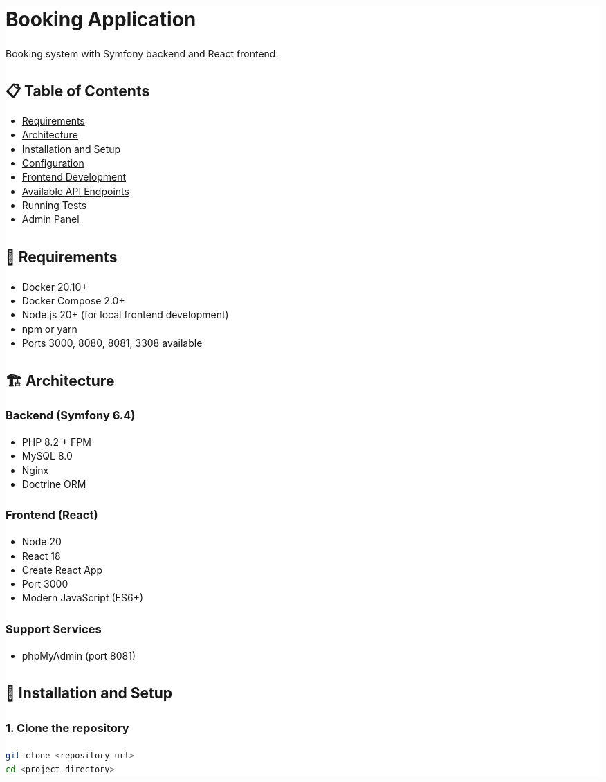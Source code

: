 # Booking Application

Booking system with Symfony backend and React frontend.

## 📋 Table of Contents

- [Requirements](#requirements)
- [Architecture](#architecture)
- [Installation and Setup](#installation-and-setup)
- [Configuration](#configuration)
- [Frontend Development](#frontend-development)
- [Available API Endpoints](#available-api-endpoints)
- [Running Tests](#running-tests)
- [Admin Panel](#admin-panel)

## 🔧 Requirements

- Docker 20.10+
- Docker Compose 2.0+
- Node.js 20+ (for local frontend development)
- npm or yarn
- Ports 3000, 8080, 8081, 3308 available

## 🏗 Architecture

### Backend (Symfony 6.4)
- PHP 8.2 + FPM
- MySQL 8.0
- Nginx
- Doctrine ORM

### Frontend (React)
- Node 20
- React 18
- Create React App
- Port 3000
- Modern JavaScript (ES6+)

### Support Services
- phpMyAdmin (port 8081)

## 🚀 Installation and Setup

### 1. Clone the repository

```bash
git clone <repository-url>
cd <project-directory>
```
